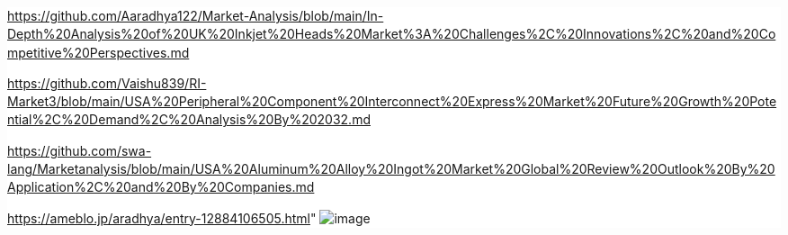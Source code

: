 <a href=https://github.com/Aaradhya122/Market-Analysis/blob/main/In-Depth%20Analysis%20of%20UK%20Inkjet%20Heads%20Market%3A%20Challenges%2C%20Innovations%2C%20and%20Competitive%20Perspectives.md>https://github.com/Aaradhya122/Market-Analysis/blob/main/In-Depth%20Analysis%20of%20UK%20Inkjet%20Heads%20Market%3A%20Challenges%2C%20Innovations%2C%20and%20Competitive%20Perspectives.md</a>

<a href=https://github.com/Vaishu839/RI-Market3/blob/main/USA%20Peripheral%20Component%20Interconnect%20Express%20Market%20Future%20Growth%20Potential%2C%20Demand%2C%20Analysis%20By%202032.md>https://github.com/Vaishu839/RI-Market3/blob/main/USA%20Peripheral%20Component%20Interconnect%20Express%20Market%20Future%20Growth%20Potential%2C%20Demand%2C%20Analysis%20By%202032.md</a>

<a href=https://github.com/swa-lang/Marketanalysis/blob/main/USA%20Aluminum%20Alloy%20Ingot%20Market%20Global%20Review%20Outlook%20By%20Application%2C%20and%20By%20Companies.md>https://github.com/swa-lang/Marketanalysis/blob/main/USA%20Aluminum%20Alloy%20Ingot%20Market%20Global%20Review%20Outlook%20By%20Application%2C%20and%20By%20Companies.md</a>

<a href=https://ameblo.jp/aradhya/entry-12884106505.html>https://ameblo.jp/aradhya/entry-12884106505.html</a>"
![image](https://github.com/user-attachments/assets/d033625d-e7b2-4bc0-9bf2-b86f4225b1c4)
